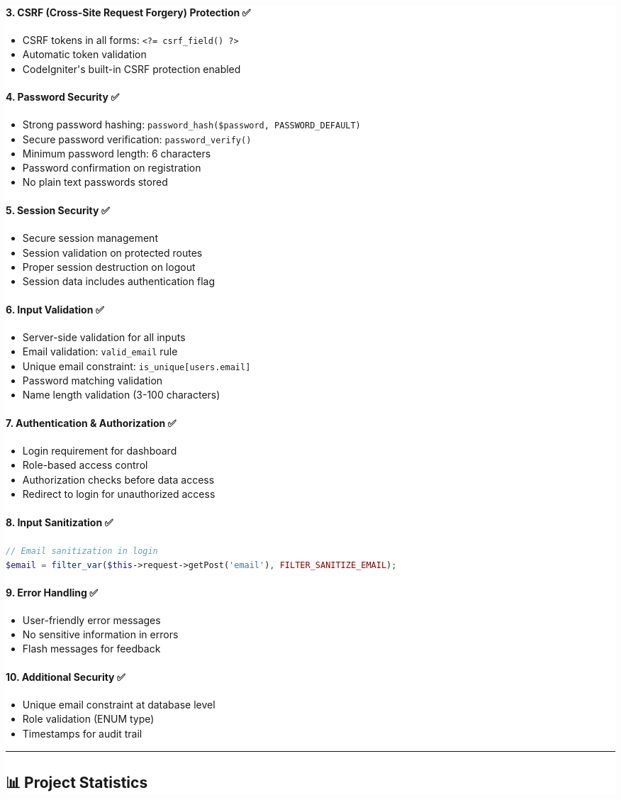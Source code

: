 #### **3. CSRF (Cross-Site Request Forgery) Protection** ✅
- CSRF tokens in all forms: `<?= csrf_field() ?>`
- Automatic token validation
- CodeIgniter's built-in CSRF protection enabled

#### **4. Password Security** ✅
- Strong password hashing: `password_hash($password, PASSWORD_DEFAULT)`
- Secure password verification: `password_verify()`
- Minimum password length: 6 characters
- Password confirmation on registration
- No plain text passwords stored

#### **5. Session Security** ✅
- Secure session management
- Session validation on protected routes
- Proper session destruction on logout
- Session data includes authentication flag

#### **6. Input Validation** ✅
- Server-side validation for all inputs
- Email validation: `valid_email` rule
- Unique email constraint: `is_unique[users.email]`
- Password matching validation
- Name length validation (3-100 characters)

#### **7. Authentication & Authorization** ✅
- Login requirement for dashboard
- Role-based access control
- Authorization checks before data access
- Redirect to login for unauthorized access

#### **8. Input Sanitization** ✅
```php
// Email sanitization in login
$email = filter_var($this->request->getPost('email'), FILTER_SANITIZE_EMAIL);
```

#### **9. Error Handling** ✅
- User-friendly error messages
- No sensitive information in errors
- Flash messages for feedback

#### **10. Additional Security** ✅
- Unique email constraint at database level
- Role validation (ENUM type)
- Timestamps for audit trail

---

## 📊 Project Statistics
